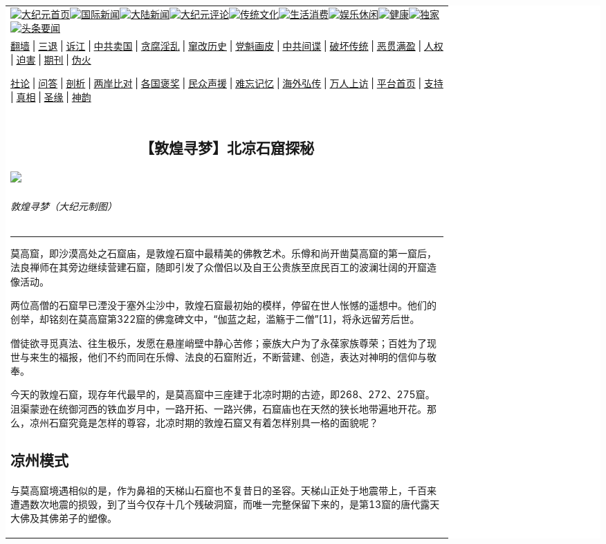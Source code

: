 <a name="1" id="1" target="_blank"></a><span id="1"></span>
<table align=center border="0"><tr><td colspan="2" VALIGN=TOP><a href="https://github.com/19920513/djy/blob/master/gb/nf1351518.md#1"><img src="https://raw.githubusercontent.com/19920513/www/master/t/djy/1.jpg" title="大纪元首页" alt="大纪元首页"></a><a href="https://github.com/19920513/djy/blob/master/gb/n24hr.md#1"><img src="https://raw.githubusercontent.com/19920513/www/master/t/djy/3.jpg" title="国际新闻" alt="国际新闻"></a><a href="https://github.com/19920513/djy/blob/master/gb/nsc413.md#1"><img src="https://raw.githubusercontent.com/19920513/www/master/t/djy/4.jpg" title="大陆新闻" alt="大陆新闻"></a><a href="https://github.com/19920513/djy/blob/master/gb/news392.md#1"><img src="https://raw.githubusercontent.com/19920513/www/master/t/djy/5.jpg" title="大纪元评论" alt="大纪元评论"></a><a href="https://github.com/19920513/djy/blob/master/gb/news2007.md#1"><img src="https://raw.githubusercontent.com/19920513/www/master/t/djy/6.jpg" title="传统文化" alt="传统文化"></a><a href="https://github.com/19920513/djy/blob/master/gb/news2008.md#1"><img src="https://raw.githubusercontent.com/19920513/www/master/t/djy/7.jpg" title="生活消费" alt="生活消费"></a><a href="https://github.com/19920513/djy/blob/master/gb/ncyule.md#1"><img src="https://raw.githubusercontent.com/19920513/www/master/t/djy/8.jpg" title="娱乐休闲" alt="娱乐休闲"></a><a href="https://github.com/19920513/djy/blob/master/gb/nsc1002.md#1"><img src="https://raw.githubusercontent.com/19920513/www/master/t/djy/9.jpg" title="健康" alt="健康"></a><a href="https://github.com/19920513/djy/blob/master/gb/nf6092.md#1"><img src="https://raw.githubusercontent.com/19920513/www/master/t/djy/10a.jpg" title="独家" alt="独家"></a><a href="https://github.com/19920513/djy/blob/master/gb/nf4514.md#1"><img src="https://raw.githubusercontent.com/19920513/www/master/t/djy/12a.jpg" title="头条要闻" alt="头条要闻"></a></td></tr>
<tr><td colspan="2" VALIGN=TOP><a target="_blank" href="https://github.com/19920513/www/blob/master/README.md?zsrh#1">翻墙</a> | <a target="_blank" href="https://github.com/19920513/djy/blob/master/gb/nf5657.md#1">三退</a> | <a target="_blank" href="https://github.com/19920513/djy/blob/master/gb/nf6124.md#1">诉江</a> | <a target="_blank" href="https://github.com/19920513/djy/blob/master/gb/nf1176117.md#1">中共卖国</a> | <a target="_blank" href="https://github.com/19920513/djy/blob/master/gb/nf5773.md#1">贪腐淫乱</a> | <a target="_blank" href="https://github.com/19920513/djy/blob/master/gb/nf1176115.md#1">窜改历史</a> | <a target="_blank" href="https://github.com/19920513/djy/blob/master/gb/nf1176107.md#1">党魁画皮</a> | <a target="_blank" href="https://github.com/19920513/djy/blob/master/gb/nf1320400.md#1">中共间谍</a> | <a target="_blank" href="https://github.com/19920513/djy/blob/master/gb/nf1176114.md#1">破坏传统</a> | <a target="_blank" href="https://github.com/19920513/ntdtv/blob/master/gb/prog447_1.md#1">恶贯满盈</a> | <a target="_blank" href="https://github.com/19920513/djy/blob/master/gb/ncid278.md#1">人权</a> | <a target="_blank" href="https://github.com/19920513/djy/blob/master/gb/nf1176111.md#1">迫害</a> | <a target="_blank" href="https://gitlab.com/szzdlab/mh-qikan/blob/master/README.md#1">期刊</a> | <a target="_blank" href="https://github.com/19920513/djy/blob/master/gb/nf5562.md#1">伪火</a></p><p><a target="_blank" href="https://github.com/19920513/djy/blob/master/gb/9p.md#1">社论</a> | <a target="_blank" href="https://github.com/19920513/djy/blob/master/gb/nf4378.md#1">问答</a> | <a target="_blank" href="https://github.com/19920513/djy/blob/master/gb/nf5792.md#1">剖析</a> | <a target="_blank" href="https://github.com/19920513/djy/blob/master/gb/nf5735.md#1">两岸比对</a> | <a target="_blank" href="https://github.com/19920513/djy/blob/master/gb/nf6119.md#1">各国褒奖</a> | <a target="_blank" href="https://github.com/19920513/djy/blob/master/gb/nf6120.md#1">民众声援</a> | <a target="_blank" href="https://github.com/19920513/djy/blob/master/gb/nf1188594.md#1">难忘记忆</a> | <a target="_blank" href="https://github.com/19920513/djy/blob/master/gb/nf3180.md#1">海外弘传</a> | <a target="_blank" href="https://github.com/19920513/djy/blob/master/gb/nf5410.md#1">万人上访</a> | <a target="_blank" href="https://github.com/19920513/www/blob/master/README.md?zsrh#1">平台首页</a> | <a target="_blank" href="https://github.com/19920513/djy/blob/master/gb/nf4386.md#1">支持</a> | <a target="_blank" href="https://github.com/19920513/djy/blob/master/gb/nf4389.md#1">真相</a> | <a target="_blank" href="https://github.com/19920513/djy/blob/master/gb/nf5790.md#1">圣缘</a> | <a target="_blank" href="https://github.com/19920513/djy/blob/master/gb/nf4786.md#1">神韵</a></td></tr>
<tr><td VALIGN=TOP width="626"><h2 align=center>【敦煌寻梦】北凉石窟探秘</h2>
<img width="600" src="https://i.epochtimes.com/assets/uploads/2020/11/F-11-600x400.jpg" />
<h6>敦煌寻梦（大纪元制图）
</h6>
<hr>
<p>莫高窟，即沙漠高处之石窟庙，是敦煌石窟中最精美的佛教艺术。乐僔和尚开凿莫高窟的第一窟后，法良禅师在其旁边继续营建石窟，随即引发了众僧侣以及自王公贵族至庶民百工的波澜壮阔的开窟造像活动。</p>
<p>两位高僧的石窟早已湮没于塞外尘沙中，敦煌石窟最初始的模样，停留在世人怅憾的遥想中。他们的创举，却铭刻在莫高窟第322窟的佛龛碑文中，“伽蓝之起，滥觞于二僧”[1]，将永远留芳后世。</p>
<p>僧徒欲寻觅真法、往生极乐，发愿在悬崖峭壁中静心苦修；豪族大户为了永葆家族尊荣；百姓为了现世与来生的福报，他们不约而同在乐僔、法良的石窟附近，不断营建、创造，表达对神明的信仰与敬奉。</p>
<p>今天的敦煌石窟，现存年代最早的，是莫高窟中三座建于<ahref="https://github.com/19920513/djy/blob/master/gb/tag/%E5%8C%97%E5%87%89.md#1">北凉</a>时期的古迹，即268、272、275窟。沮渠蒙逊在统御河西的铁血岁月中，一路开拓、一路兴佛，石窟庙也在天然的狭长地带遍地开花。那么，凉州石窟究竟是怎样的尊容，北凉时期的敦煌石窟又有着怎样别具一格的面貌呢？</p>
<h2><ahref="https://github.com/19920513/djy/blob/master/gb/tag/%E5%87%89%E5%B7%9E%E6%A8%A1%E5%BC%8F.md#1">凉州模式</a></h2>
<p>与莫高窟境遇相似的是，作为鼻祖的天梯山石窟也不复昔日的圣容。天梯山正处于地震带上，千百来遭遇数次地震的损毁，到了当今仅存十几个残破洞窟，而唯一完整保留下来的，是第13窟的唐代露天大佛及其佛弟子的塑像。</p>